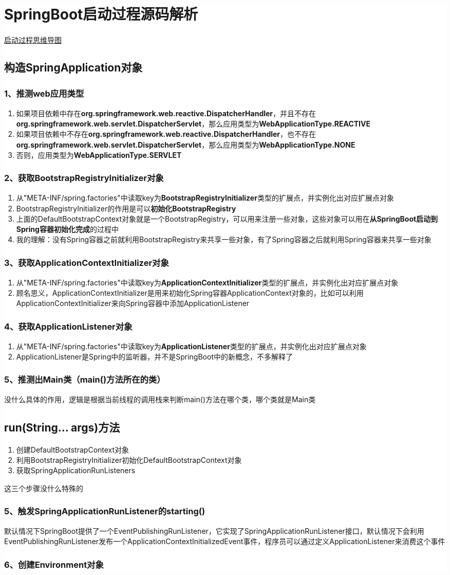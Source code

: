 # SpringBoot启动过程源码解析

[启动过程思维导图](https://www.processon.com/view/link/64c664e0470d721c4e38bfe3)

## **构造SpringApplication对象**

### **1、推测web应用类型**

1. 如果项目依赖中存在**org.springframework.web.****reactive****.DispatcherHandler**，并且不存在**org.springframework.web.****servlet****.DispatcherServlet**，那么应用类型为**WebApplicationType.REACTIVE**
2. 如果项目依赖中不存在**org.springframework.web.****reactive****.DispatcherHandler**，也不存在**org.springframework.web.****servlet****.DispatcherServlet**，那么应用类型为**WebApplicationType.NONE**
3. 否则，应用类型为**WebApplicationType.SERVLET**

### **2、获取BootstrapRegistryInitializer对象**

1. 从"META-INF/spring.factories"中读取key为**BootstrapRegistryInitializer**类型的扩展点，并实例化出对应扩展点对象
2. BootstrapRegistryInitializer的作用是可以**初始化BootstrapRegistry**
3. 上面的DefaultBootstrapContext对象就是一个BootstrapRegistry，可以用来注册一些对象，这些对象可以用在**从SpringBoot启动到Spring容器初始化完成**的过程中
4. 我的理解：没有Spring容器之前就利用BootstrapRegistry来共享一些对象，有了Spring容器之后就利用Spring容器来共享一些对象

### **3、获取ApplicationContextInitializer对象**

1. 从"META-INF/spring.factories"中读取key为**ApplicationContextInitializer**类型的扩展点，并实例化出对应扩展点对象
2. 顾名思义，ApplicationContextInitializer是用来初始化Spring容器ApplicationContext对象的，比如可以利用ApplicationContextInitializer来向Spring容器中添加ApplicationListener

### **4、获取ApplicationListener对象**

1. 从"META-INF/spring.factories"中读取key为**ApplicationListener**类型的扩展点，并实例化出对应扩展点对象
2. ApplicationListener是Spring中的监听器，并不是SpringBoot中的新概念，不多解释了

### **5、推测出Main类（main()方法所在的类）**

没什么具体的作用，逻辑是根据当前线程的调用栈来判断main()方法在哪个类，哪个类就是Main类

## **run(String... args)方法**

1. 创建DefaultBootstrapContext对象
2. 利用BootstrapRegistryInitializer初始化DefaultBootstrapContext对象
3. 获取SpringApplicationRunListeners

这三个步骤没什么特殊的

### **5、触发SpringApplicationRunListener的starting()**

默认情况下SpringBoot提供了一个EventPublishingRunListener，它实现了SpringApplicationRunListener接口，默认情况下会利用EventPublishingRunListener发布一个ApplicationContextInitializedEvent事件，程序员可以通过定义ApplicationListener来消费这个事件

### **6、创建Environment对象**

